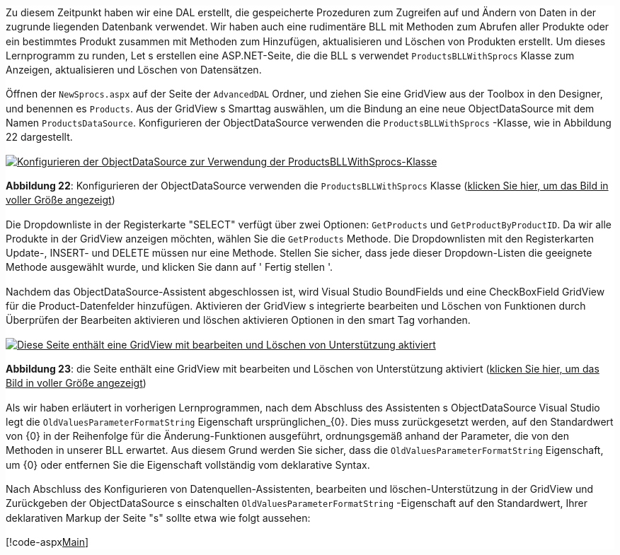 Zu diesem Zeitpunkt haben wir eine DAL erstellt, die gespeicherte Prozeduren zum Zugreifen auf und Ändern von Daten in der zugrunde liegenden Datenbank verwendet. Wir haben auch eine rudimentäre BLL mit Methoden zum Abrufen aller Produkte oder ein bestimmtes Produkt zusammen mit Methoden zum Hinzufügen, aktualisieren und Löschen von Produkten erstellt. Um dieses Lernprogramm zu runden, Let s erstellen eine ASP.NET-Seite, die die BLL s verwendet `ProductsBLLWithSprocs` Klasse zum Anzeigen, aktualisieren und Löschen von Datensätzen.

Öffnen der `NewSprocs.aspx` auf der Seite der `AdvancedDAL` Ordner, und ziehen Sie eine GridView aus der Toolbox in den Designer, und benennen es `Products`. Aus der GridView s Smarttag auswählen, um die Bindung an eine neue ObjectDataSource mit dem Namen `ProductsDataSource`. Konfigurieren der ObjectDataSource verwenden die `ProductsBLLWithSprocs` -Klasse, wie in Abbildung 22 dargestellt.


[![Konfigurieren der ObjectDataSource zur Verwendung der ProductsBLLWithSprocs-Klasse](creating-new-stored-procedures-for-the-typed-dataset-s-tableadapters-vb/_static/image51.png)](creating-new-stored-procedures-for-the-typed-dataset-s-tableadapters-vb/_static/image50.png)

**Abbildung 22**: Konfigurieren der ObjectDataSource verwenden die `ProductsBLLWithSprocs` Klasse ([klicken Sie hier, um das Bild in voller Größe angezeigt](creating-new-stored-procedures-for-the-typed-dataset-s-tableadapters-vb/_static/image52.png))


Die Dropdownliste in der Registerkarte "SELECT" verfügt über zwei Optionen: `GetProducts` und `GetProductByProductID`. Da wir alle Produkte in der GridView anzeigen möchten, wählen Sie die `GetProducts` Methode. Die Dropdownlisten mit den Registerkarten Update-, INSERT- und DELETE müssen nur eine Methode. Stellen Sie sicher, dass jede dieser Dropdown-Listen die geeignete Methode ausgewählt wurde, und klicken Sie dann auf ' Fertig stellen '.

Nachdem das ObjectDataSource-Assistent abgeschlossen ist, wird Visual Studio BoundFields und eine CheckBoxField GridView für die Product-Datenfelder hinzufügen. Aktivieren der GridView s integrierte bearbeiten und Löschen von Funktionen durch Überprüfen der Bearbeiten aktivieren und löschen aktivieren Optionen in den smart Tag vorhanden.


[![Diese Seite enthält eine GridView mit bearbeiten und Löschen von Unterstützung aktiviert](creating-new-stored-procedures-for-the-typed-dataset-s-tableadapters-vb/_static/image54.png)](creating-new-stored-procedures-for-the-typed-dataset-s-tableadapters-vb/_static/image53.png)

**Abbildung 23**: die Seite enthält eine GridView mit bearbeiten und Löschen von Unterstützung aktiviert ([klicken Sie hier, um das Bild in voller Größe angezeigt](creating-new-stored-procedures-for-the-typed-dataset-s-tableadapters-vb/_static/image55.png))


Als wir haben erläutert in vorherigen Lernprogrammen, nach dem Abschluss des Assistenten s ObjectDataSource Visual Studio legt die `OldValuesParameterFormatString` Eigenschaft ursprünglichen\_{0}. Dies muss zurückgesetzt werden, auf den Standardwert von {0} in der Reihenfolge für die Änderung-Funktionen ausgeführt, ordnungsgemäß anhand der Parameter, die von den Methoden in unserer BLL erwartet. Aus diesem Grund werden Sie sicher, dass die `OldValuesParameterFormatString` Eigenschaft, um {0} oder entfernen Sie die Eigenschaft vollständig vom deklarative Syntax.

Nach Abschluss des Konfigurieren von Datenquellen-Assistenten, bearbeiten und löschen-Unterstützung in der GridView und Zurückgeben der ObjectDataSource s einschalten `OldValuesParameterFormatString` -Eigenschaft auf den Standardwert, Ihrer deklarativen Markup der Seite "s" sollte etwa wie folgt aussehen:


[!code-aspx[Main](creating-new-stored-procedures-for-the-typed-dataset-s-tableadapters-vb/samples/sample12.aspx)]
